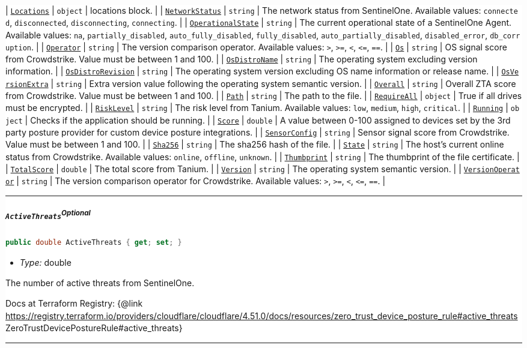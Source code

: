| <code><a href="#@cdktf/provider-cloudflare.zeroTrustDevicePostureRule.ZeroTrustDevicePostureRuleInput.property.locations">Locations</a></code> | <code>object</code> | locations block. |
| <code><a href="#@cdktf/provider-cloudflare.zeroTrustDevicePostureRule.ZeroTrustDevicePostureRuleInput.property.networkStatus">NetworkStatus</a></code> | <code>string</code> | The network status from SentinelOne. Available values: `connected`, `disconnected`, `disconnecting`, `connecting`. |
| <code><a href="#@cdktf/provider-cloudflare.zeroTrustDevicePostureRule.ZeroTrustDevicePostureRuleInput.property.operationalState">OperationalState</a></code> | <code>string</code> | The current operational state of a SentinelOne Agent. Available values: `na`, `partially_disabled`, `auto_fully_disabled`, `fully_disabled`, `auto_partially_disabled`, `disabled_error`, `db_corruption`. |
| <code><a href="#@cdktf/provider-cloudflare.zeroTrustDevicePostureRule.ZeroTrustDevicePostureRuleInput.property.operator">Operator</a></code> | <code>string</code> | The version comparison operator. Available values: `>`, `>=`, `<`, `<=`, `==`. |
| <code><a href="#@cdktf/provider-cloudflare.zeroTrustDevicePostureRule.ZeroTrustDevicePostureRuleInput.property.os">Os</a></code> | <code>string</code> | OS signal score from Crowdstrike. Value must be between 1 and 100. |
| <code><a href="#@cdktf/provider-cloudflare.zeroTrustDevicePostureRule.ZeroTrustDevicePostureRuleInput.property.osDistroName">OsDistroName</a></code> | <code>string</code> | The operating system excluding version information. |
| <code><a href="#@cdktf/provider-cloudflare.zeroTrustDevicePostureRule.ZeroTrustDevicePostureRuleInput.property.osDistroRevision">OsDistroRevision</a></code> | <code>string</code> | The operating system version excluding OS name information or release name. |
| <code><a href="#@cdktf/provider-cloudflare.zeroTrustDevicePostureRule.ZeroTrustDevicePostureRuleInput.property.osVersionExtra">OsVersionExtra</a></code> | <code>string</code> | Extra version value following the operating system semantic version. |
| <code><a href="#@cdktf/provider-cloudflare.zeroTrustDevicePostureRule.ZeroTrustDevicePostureRuleInput.property.overall">Overall</a></code> | <code>string</code> | Overall ZTA score from Crowdstrike. Value must be between 1 and 100. |
| <code><a href="#@cdktf/provider-cloudflare.zeroTrustDevicePostureRule.ZeroTrustDevicePostureRuleInput.property.path">Path</a></code> | <code>string</code> | The path to the file. |
| <code><a href="#@cdktf/provider-cloudflare.zeroTrustDevicePostureRule.ZeroTrustDevicePostureRuleInput.property.requireAll">RequireAll</a></code> | <code>object</code> | True if all drives must be encrypted. |
| <code><a href="#@cdktf/provider-cloudflare.zeroTrustDevicePostureRule.ZeroTrustDevicePostureRuleInput.property.riskLevel">RiskLevel</a></code> | <code>string</code> | The risk level from Tanium. Available values: `low`, `medium`, `high`, `critical`. |
| <code><a href="#@cdktf/provider-cloudflare.zeroTrustDevicePostureRule.ZeroTrustDevicePostureRuleInput.property.running">Running</a></code> | <code>object</code> | Checks if the application should be running. |
| <code><a href="#@cdktf/provider-cloudflare.zeroTrustDevicePostureRule.ZeroTrustDevicePostureRuleInput.property.score">Score</a></code> | <code>double</code> | A value between 0-100 assigned to devices set by the 3rd party posture provider for custom device posture integrations. |
| <code><a href="#@cdktf/provider-cloudflare.zeroTrustDevicePostureRule.ZeroTrustDevicePostureRuleInput.property.sensorConfig">SensorConfig</a></code> | <code>string</code> | Sensor signal score from Crowdstrike. Value must be between 1 and 100. |
| <code><a href="#@cdktf/provider-cloudflare.zeroTrustDevicePostureRule.ZeroTrustDevicePostureRuleInput.property.sha256">Sha256</a></code> | <code>string</code> | The sha256 hash of the file. |
| <code><a href="#@cdktf/provider-cloudflare.zeroTrustDevicePostureRule.ZeroTrustDevicePostureRuleInput.property.state">State</a></code> | <code>string</code> | The host’s current online status from Crowdstrike. Available values: `online`, `offline`, `unknown`. |
| <code><a href="#@cdktf/provider-cloudflare.zeroTrustDevicePostureRule.ZeroTrustDevicePostureRuleInput.property.thumbprint">Thumbprint</a></code> | <code>string</code> | The thumbprint of the file certificate. |
| <code><a href="#@cdktf/provider-cloudflare.zeroTrustDevicePostureRule.ZeroTrustDevicePostureRuleInput.property.totalScore">TotalScore</a></code> | <code>double</code> | The total score from Tanium. |
| <code><a href="#@cdktf/provider-cloudflare.zeroTrustDevicePostureRule.ZeroTrustDevicePostureRuleInput.property.version">Version</a></code> | <code>string</code> | The operating system semantic version. |
| <code><a href="#@cdktf/provider-cloudflare.zeroTrustDevicePostureRule.ZeroTrustDevicePostureRuleInput.property.versionOperator">VersionOperator</a></code> | <code>string</code> | The version comparison operator for Crowdstrike. Available values: `>`, `>=`, `<`, `<=`, `==`. |

---

##### `ActiveThreats`<sup>Optional</sup> <a name="ActiveThreats" id="@cdktf/provider-cloudflare.zeroTrustDevicePostureRule.ZeroTrustDevicePostureRuleInput.property.activeThreats"></a>

```csharp
public double ActiveThreats { get; set; }
```

- *Type:* double

The number of active threats from SentinelOne.

Docs at Terraform Registry: {@link https://registry.terraform.io/providers/cloudflare/cloudflare/4.51.0/docs/resources/zero_trust_device_posture_rule#active_threats ZeroTrustDevicePostureRule#active_threats}

---